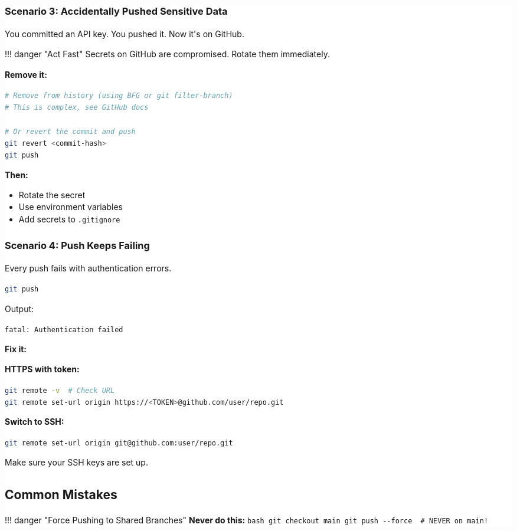 
### Scenario 3: Accidentally Pushed Sensitive Data

You committed an API key. You pushed it. Now it's on GitHub.

!!! danger "Act Fast"
    Secrets on GitHub are compromised. Rotate them immediately.

**Remove it:**

```bash
# Remove from history (using BFG or git filter-branch)
# This is complex, see GitHub docs

# Or revert the commit and push
git revert <commit-hash>
git push
```

**Then:**
- Rotate the secret
- Use environment variables
- Add secrets to `.gitignore`

### Scenario 4: Push Keeps Failing

Every push fails with authentication errors.

```bash
git push
```

Output:
```
fatal: Authentication failed
```

**Fix it:**

**HTTPS with token:**
```bash
git remote -v  # Check URL
git remote set-url origin https://<TOKEN>@github.com/user/repo.git
```

**Switch to SSH:**
```bash
git remote set-url origin git@github.com:user/repo.git
```

Make sure your SSH keys are set up.

## Common Mistakes

!!! danger "Force Pushing to Shared Branches"
    **Never do this:**
    ```bash
    git checkout main
    git push --force  # NEVER on main!
    ```
    